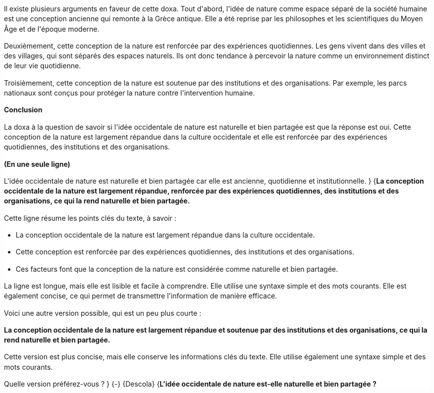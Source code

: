 Il existe plusieurs arguments en faveur de cette doxa. Tout d'abord, l'idée de nature comme espace séparé de la société humaine est une conception ancienne qui remonte à la Grèce antique. Elle a été reprise par les philosophes et les scientifiques du Moyen Âge et de l'époque moderne.

Deuxièmement, cette conception de la nature est renforcée par des expériences quotidiennes. Les gens vivent dans des villes et des villages, qui sont séparés des espaces naturels. Ils ont donc tendance à percevoir la nature comme un environnement distinct de leur vie quotidienne.

Troisièmement, cette conception de la nature est soutenue par des institutions et des organisations. Par exemple, les parcs nationaux sont conçus pour protéger la nature contre l'intervention humaine.

**Conclusion**

La doxa à la question de savoir si l'idée occidentale de nature est naturelle et bien partagée est que la réponse est oui. Cette conception de la nature est largement répandue dans la culture occidentale et elle est renforcée par des expériences quotidiennes, des institutions et des organisations.

**(En une seule ligne)**

L'idée occidentale de nature est naturelle et bien partagée car elle est ancienne, quotidienne et institutionnelle.
}
{**La conception occidentale de la nature est largement répandue, renforcée par des expériences quotidiennes, des institutions et des organisations, ce qui la rend naturelle et bien partagée.**



Cette ligne résume les points clés du texte, à savoir :



* La conception occidentale de la nature est largement répandue dans la culture occidentale.

* Cette conception est renforcée par des expériences quotidiennes, des institutions et des organisations.

* Ces facteurs font que la conception de la nature est considérée comme naturelle et bien partagée.



La ligne est longue, mais elle est lisible et facile à comprendre. Elle utilise une syntaxe simple et des mots courants. Elle est également concise, ce qui permet de transmettre l'information de manière efficace.



Voici une autre version possible, qui est un peu plus courte :



**La conception occidentale de la nature est largement répandue et soutenue par des institutions et des organisations, ce qui la rend naturelle et bien partagée.**



Cette version est plus concise, mais elle conserve les informations clés du texte. Elle utilise également une syntaxe simple et des mots courants.



Quelle version préférez-vous ?
}
{-}
{Descola}
{**L'idée occidentale de nature est-elle naturelle et bien partagée ?**
